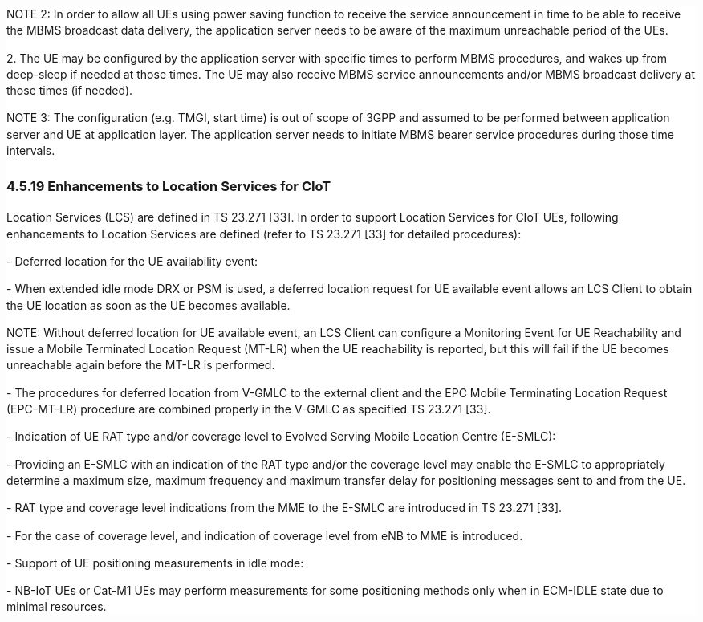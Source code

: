 NOTE 2: In order to allow all UEs using power saving function to receive
the service announcement in time to be able to receive the MBMS
broadcast data delivery, the application server needs to be aware of the
maximum unreachable period of the UEs.

2\. The UE may be configured by the application server with specific
times to perform MBMS procedures, and wakes up from deep-sleep if needed
at those times. The UE may also receive MBMS service announcements
and/or MBMS broadcast delivery at those times (if needed).

NOTE 3: The configuration (e.g. TMGI, start time) is out of scope of
3GPP and assumed to be performed between application server and UE at
application layer. The application server needs to initiate MBMS bearer
service procedures during those time intervals.

### 4.5.19 Enhancements to Location Services for CIoT

Location Services (LCS) are defined in TS 23.271 \[33\]. In order to
support Location Services for CIoT UEs, following enhancements to
Location Services are defined (refer to TS 23.271 \[33\] for detailed
procedures):

\- Deferred location for the UE availability event:

\- When extended idle mode DRX or PSM is used, a deferred location
request for UE available event allows an LCS Client to obtain the UE
location as soon as the UE becomes available.

NOTE: Without deferred location for UE available event, an LCS Client
can configure a Monitoring Event for UE Reachability and issue a Mobile
Terminated Location Request (MT-LR) when the UE reachability is
reported, but this will fail if the UE becomes unreachable again before
the MT-LR is performed.

\- The procedures for deferred location from V-GMLC to the external
client and the EPC Mobile Terminating Location Request (EPC-MT-LR)
procedure are combined properly in the V-GMLC as specified
TS 23.271 \[33\].

\- Indication of UE RAT type and/or coverage level to Evolved Serving
Mobile Location Centre (E-SMLC):

\- Providing an E-SMLC with an indication of the RAT type and/or the
coverage level may enable the E-SMLC to appropriately determine a
maximum size, maximum frequency and maximum transfer delay for
positioning messages sent to and from the UE.

\- RAT type and coverage level indications from the MME to the E-SMLC
are introduced in TS 23.271 \[33\].

\- For the case of coverage level, and indication of coverage level from
eNB to MME is introduced.

\- Support of UE positioning measurements in idle mode:

\- NB-IoT UEs or Cat-M1 UEs may perform measurements for some
positioning methods only when in ECM-IDLE state due to minimal
resources.
